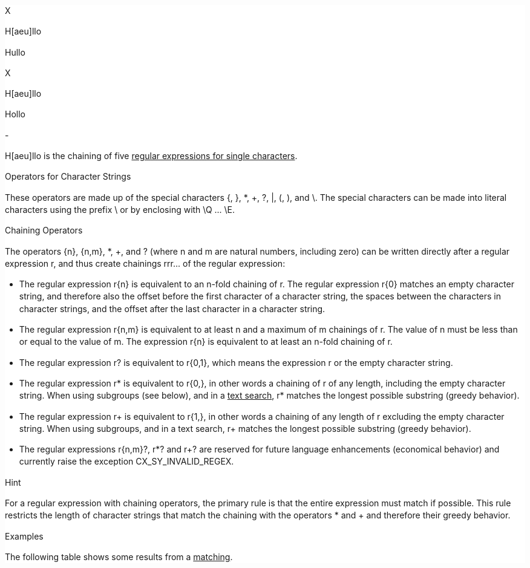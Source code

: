 X

H\[aeu\]llo

Hullo

X

H\[aeu\]llo

Hollo

\-

H\[aeu\]llo is the chaining of five [regular expressions for single characters](https://help.sap.com/doc/abapdocu_755_index_htm/7.55/en-US/abenregex_posix_syntax_signs.htm).

Operators for Character Strings

These operators are made up of the special characters {, }, \*, +, ?, |, (, ), and \\. The special characters can be made into literal characters using the prefix \\ or by enclosing with \\Q ... \\E.

Chaining Operators

The operators {n}, {n,m}, \*, +, and ? (where n and m are natural numbers, including zero) can be written directly after a regular expression r, and thus create chainings rrr... of the regular expression:

-   The regular expression r{n} is equivalent to an n-fold chaining of r. The regular expression r{0} matches an empty character string, and therefore also the offset before the first character of a character string, the spaces between the characters in character strings, and the offset after the last character in a character string.

-   The regular expression r{n,m} is equivalent to at least n and a maximum of m chainings of r. The value of n must be less than or equal to the value of m. The expression r{n} is equivalent to at least an n-fold chaining of r.

-   The regular expression r? is equivalent to r{0,1}, which means the expression r or the empty character string.

-   The regular expression r\* is equivalent to r{0,}, in other words a chaining of r of any length, including the empty character string. When using subgroups (see below), and in a [text search](https://help.sap.com/doc/abapdocu_755_index_htm/7.55/en-US/abenregex_posix_search.htm), r\* matches the longest possible substring (greedy behavior).

-   The regular expression r+ is equivalent to r{1,}, in other words a chaining of any length of r excluding the empty character string. When using subgroups, and in a text search, r+ matches the longest possible substring (greedy behavior).

-   The regular expressions r{n,m}?, r\*? and r+? are reserved for future language enhancements (economical behavior) and currently raise the exception CX\_SY\_INVALID\_REGEX.

Hint

For a regular expression with chaining operators, the primary rule is that the entire expression must match if possible. This rule restricts the length of character strings that match the chaining with the operators \* and + and therefore their greedy behavior.

Examples

The following table shows some results from a [matching](https://help.sap.com/doc/abapdocu_755_index_htm/7.55/en-US/abenregex_mtch.htm).
